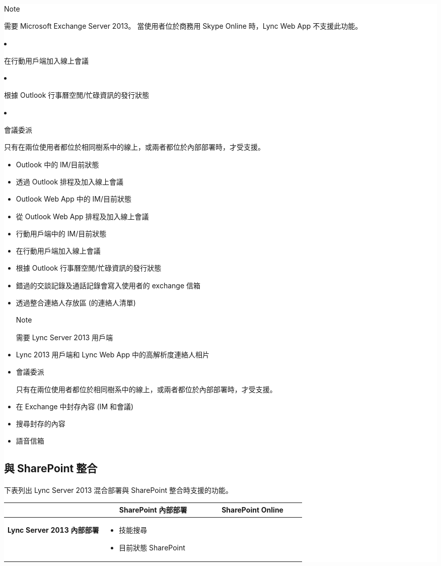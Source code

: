 > [!NOTE]  
> 需要 Microsoft Exchange Server 2013。 當使用者位於商務用 Skype Online 時，Lync Web App 不支援此功能。


</div></li>
<li><p>在行動用戶端加入線上會議</p></li>
<li><p>根據 Outlook 行事曆空閒/忙碌資訊的發行狀態</p></li>
<li><p>會議委派</p>
<p>只有在兩位使用者都位於相同樹系中的線上，或兩者都位於內部部署時，才受支援。</p></li>
</ul></td>
<td><ul>
<li><p>Outlook 中的 IM/目前狀態</p></li>
<li><p>透過 Outlook 排程及加入線上會議</p></li>
<li><p>Outlook Web App 中的 IM/目前狀態</p></li>
<li><p>從 Outlook Web App 排程及加入線上會議</p></li>
<li><p>行動用戶端中的 IM/目前狀態</p></li>
<li><p>在行動用戶端加入線上會議</p></li>
<li><p>根據 Outlook 行事曆空閒/忙碌資訊的發行狀態</p></li>
<li><p>錯過的交談記錄及通話記錄會寫入使用者的 exchange 信箱</p></li>
<li><p>透過整合連絡人存放區 (的連絡人清單) </p>
<div>

> [!NOTE]  
> 需要 Lync Server 2013 用戶端


</div></li>
<li><p>Lync 2013 用戶端和 Lync Web App 中的高解析度連絡人相片</p></li>
<li><p>會議委派</p>
<p>只有在兩位使用者都位於相同樹系中的線上，或兩者都位於內部部署時，才受支援。</p></li>
<li><p>在 Exchange 中封存內容 (IM 和會議) </p></li>
<li><p>搜尋封存的內容</p></li>
<li><p>語音信箱</p></li>
</ul></td>
</tr>
</tbody>
</table>


</div>

<div>

## <a name="integration-with-sharepoint"></a>與 SharePoint 整合

下表列出 Lync Server 2013 混合部署與 SharePoint 整合時支援的功能。


<table>
<colgroup>
<col style="width: 33%" />
<col style="width: 33%" />
<col style="width: 33%" />
</colgroup>
<thead>
<tr class="header">
<th></th>
<th>SharePoint 內部部署</th>
<th>SharePoint Online</th>
</tr>
</thead>
<tbody>
<tr class="odd">
<td><p><strong>Lync Server 2013 內部部署</strong></p></td>
<td><ul>
<li><p>技能搜尋</p></li>
<li><p>目前狀態 SharePoint</p></li>